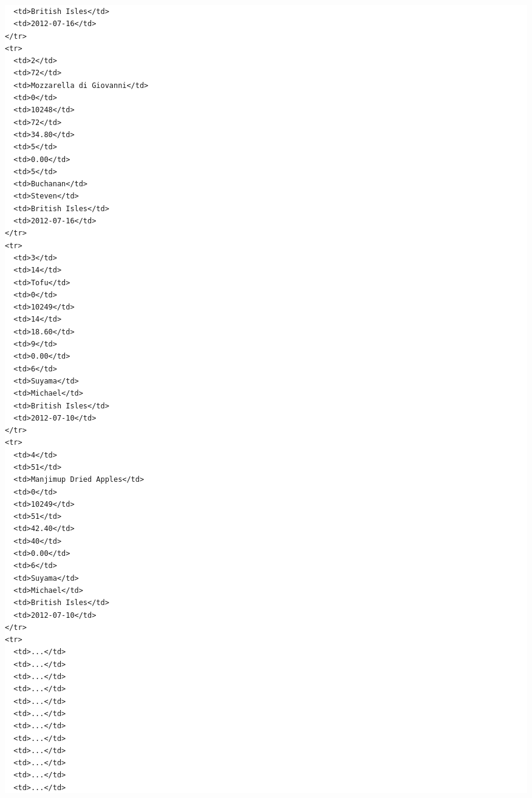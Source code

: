       <td>British Isles</td>
      <td>2012-07-16</td>
    </tr>
    <tr>
      <td>2</td>
      <td>72</td>
      <td>Mozzarella di Giovanni</td>
      <td>0</td>
      <td>10248</td>
      <td>72</td>
      <td>34.80</td>
      <td>5</td>
      <td>0.00</td>
      <td>5</td>
      <td>Buchanan</td>
      <td>Steven</td>
      <td>British Isles</td>
      <td>2012-07-16</td>
    </tr>
    <tr>
      <td>3</td>
      <td>14</td>
      <td>Tofu</td>
      <td>0</td>
      <td>10249</td>
      <td>14</td>
      <td>18.60</td>
      <td>9</td>
      <td>0.00</td>
      <td>6</td>
      <td>Suyama</td>
      <td>Michael</td>
      <td>British Isles</td>
      <td>2012-07-10</td>
    </tr>
    <tr>
      <td>4</td>
      <td>51</td>
      <td>Manjimup Dried Apples</td>
      <td>0</td>
      <td>10249</td>
      <td>51</td>
      <td>42.40</td>
      <td>40</td>
      <td>0.00</td>
      <td>6</td>
      <td>Suyama</td>
      <td>Michael</td>
      <td>British Isles</td>
      <td>2012-07-10</td>
    </tr>
    <tr>
      <td>...</td>
      <td>...</td>
      <td>...</td>
      <td>...</td>
      <td>...</td>
      <td>...</td>
      <td>...</td>
      <td>...</td>
      <td>...</td>
      <td>...</td>
      <td>...</td>
      <td>...</td>